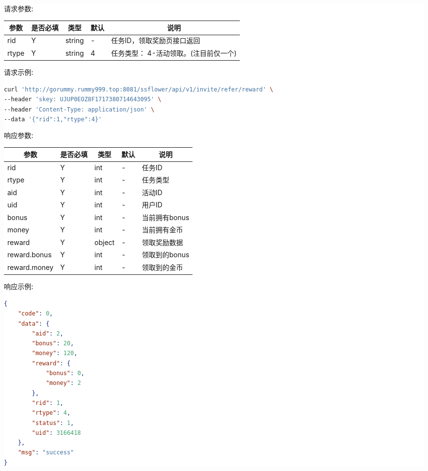 请求参数: 

| 参数   | 是否必填 | 类型  | 默认 | 说明        |
| ---- | ---- | ---- | ---- | ---- |
| rid |  Y  | string | - | 任务ID，领取奖励页接口返回 |
| rtype |  Y  | string | 4 | 任务类型： 4-活动领取。(注目前仅一个) |



请求示例: 
```bash
curl 'http://gorummy.rummy999.top:8081/ssflower/api/v1/invite/refer/reward' \
--header 'skey: UJUP0EOZ8F1717380714643095' \
--header 'Content-Type: application/json' \
--data '{"rid":1,"rtype":4}'

```

响应参数: 

| 参数   | 是否必填 | 类型  | 默认 | 说明        |
| ---- | ---- | ---- | ---- | ---- |
| rid |  Y  | int | - | 任务ID |
| rtype |  Y  | int | - | 任务类型 |
| aid |  Y  | int | - | 活动ID |
| uid |  Y  | int | - | 用户ID |
| bonus |  Y  | int | - | 当前拥有bonus |
| money |  Y  | int | - | 当前拥有金币 |
| reward |  Y  | object | - | 领取奖励数据 |
| reward.bonus |  Y  | int | - | 领取到的bonus |
| reward.money |  Y  | int | - | 领取到的金币 |



响应示例: 

```json
{
    "code": 0,
    "data": {
        "aid": 2,
        "bonus": 20,
        "money": 120,
        "reward": {
            "bonus": 0,
            "money": 2
        },
        "rid": 1,
        "rtype": 4,
        "status": 1,
        "uid": 3166418
    },
    "msg": "success"
}
```

